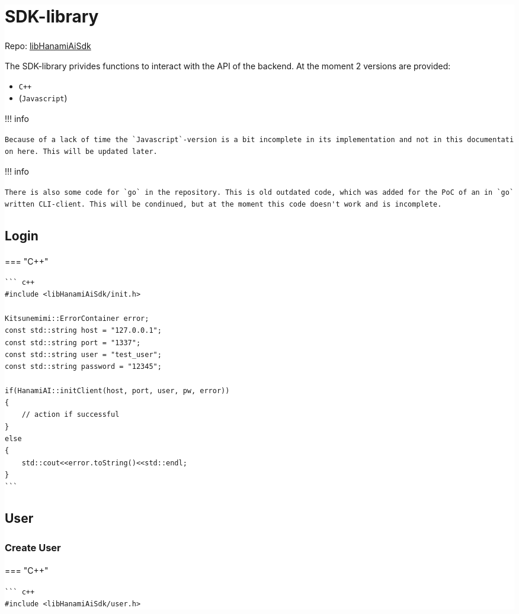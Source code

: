 # SDK-library

Repo: [libHanamiAiSdk](https://github.com/kitsudaiki/libHanamiAiSdk)

The SDK-library privides functions to interact with the API of the backend. At the moment 2 versions are provided:

- `C++`
- (`Javascript`)

!!! info

    Because of a lack of time the `Javascript`-version is a bit incomplete in its implementation and not in this documentation here. This will be updated later.

!!! info

    There is also some code for `go` in the repository. This is old outdated code, which was added for the PoC of an in `go` written CLI-client. This will be condinued, but at the moment this code doesn't work and is incomplete.


## Login


=== "C++"

    ``` c++
    #include <libHanamiAiSdk/init.h>

    Kitsunemimi::ErrorContainer error;
    const std::string host = "127.0.0.1";
    const std::string port = "1337";
    const std::string user = "test_user";
    const std::string password = "12345";

    if(HanamiAI::initClient(host, port, user, pw, error))
    {
        // action if successful
    } 
    else 
    {
        std::cout<<error.toString()<<std::endl;
    }
    ```

## User

### Create User

=== "C++"

    ``` c++
    #include <libHanamiAiSdk/user.h>
